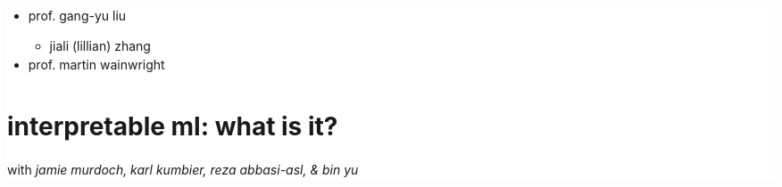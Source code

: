 
<ul>
    <li>prof. gang-yu liu </li>
    <ul>
        <li> jiali (lillian) zhang </li>
    </ul>
    <li>prof. martin wainwright </li>
</ul> 

</div>

# interpretable ml: what is it?

with *jamie murdoch, karl kumbier, reza abbasi-asl, & bin yu*
